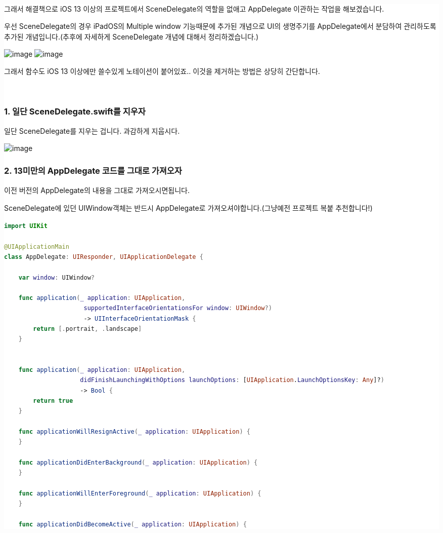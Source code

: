 

그래서 해결책으로 iOS 13 이상의 프로젝트에서 SceneDelegate의 역할을 없애고 AppDelegate 이관하는 작업을 해보겠습니다.



우선 SceneDelegate의 경우 iPadOS의 Multiple window 기능때문에 추가된 개념으로 UI의 생명주기를 AppDelegate에서 분담하여 관리하도록 추가된 개념입니다.(추후에 자세하게 SceneDelegate 개념에 대해서 정리하겠습니다.)

<img width="811" alt="image" src="https://user-images.githubusercontent.com/33486820/72036823-631a8680-32df-11ea-92fa-1e040d7c01eb.png">



<img width="800" alt="image" src="https://user-images.githubusercontent.com/33486820/72036806-59911e80-32df-11ea-92bc-4aca66dbd7db.png">

그래서 함수도 iOS 13 이상에만 쓸수있게 노테이션이 붙어있죠.. 이것을 제거하는 방법은 상당히 간단합니다.



<br>



###  1. 일단 SceneDelegate.swift를 지우자

일단 SceneDelegate를 지우는 겁니다. 과감하게 지웁시다.

<img width="892" alt="image" src="https://user-images.githubusercontent.com/33486820/72037036-14b9b780-32e0-11ea-9787-daa89a2e7bd7.png">



<br>



### 2. 13미만의 AppDelegate 코드를 그대로 가져오자

이전 버전의 AppDelegate의 내용을 그대로 가져오시면됩니다.

SceneDelegate에 있던 UIWindow객체는 반드시 AppDelegate로 가져오셔야합니다.(그냥예전 프로젝트 복붙 추천합니다!)

```swift
import UIKit

@UIApplicationMain
class AppDelegate: UIResponder, UIApplicationDelegate {

    var window: UIWindow?
    
    func application(_ application: UIApplication,
                      supportedInterfaceOrientationsFor window: UIWindow?)
                      -> UIInterfaceOrientationMask {
        return [.portrait, .landscape]
    }


    func application(_ application: UIApplication,
                     didFinishLaunchingWithOptions launchOptions: [UIApplication.LaunchOptionsKey: Any]?)
                     -> Bool {
        return true
    }

    func applicationWillResignActive(_ application: UIApplication) {
    }

    func applicationDidEnterBackground(_ application: UIApplication) {
    }

    func applicationWillEnterForeground(_ application: UIApplication) {
    }

    func applicationDidBecomeActive(_ application: UIApplication) {
```